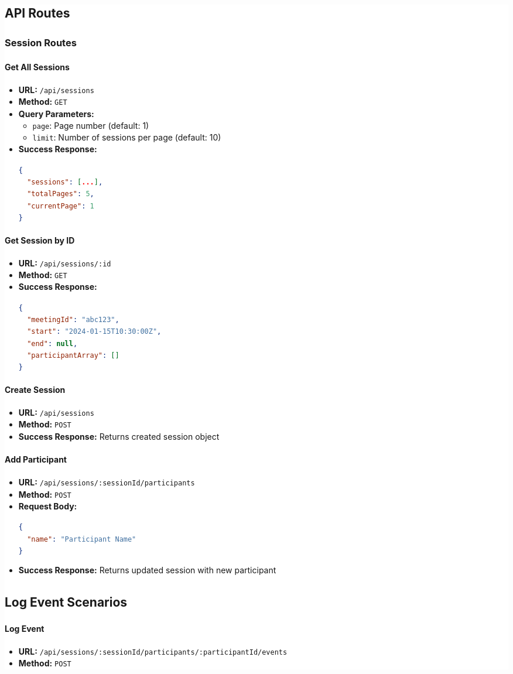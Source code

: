 ## API Routes

### Session Routes

#### Get All Sessions
- **URL:** `/api/sessions`
- **Method:** `GET`
- **Query Parameters:**
  - `page`: Page number (default: 1)
  - `limit`: Number of sessions per page (default: 10)
- **Success Response:** 
  ```json
  {
    "sessions": [...],
    "totalPages": 5,
    "currentPage": 1
  }
  ```

#### Get Session by ID
- **URL:** `/api/sessions/:id`
- **Method:** `GET`
- **Success Response:**
  ```json
  {
    "meetingId": "abc123",
    "start": "2024-01-15T10:30:00Z",
    "end": null,
    "participantArray": []
  }
  ```

#### Create Session
- **URL:** `/api/sessions`
- **Method:** `POST`
- **Success Response:** Returns created session object

#### Add Participant
- **URL:** `/api/sessions/:sessionId/participants`
- **Method:** `POST`
- **Request Body:**
  ```json
  {
    "name": "Participant Name"
  }
  ```
- **Success Response:** Returns updated session with new participant

## Log Event Scenarios

#### Log Event
- **URL:** `/api/sessions/:sessionId/participants/:participantId/events`
- **Method:** `POST`
